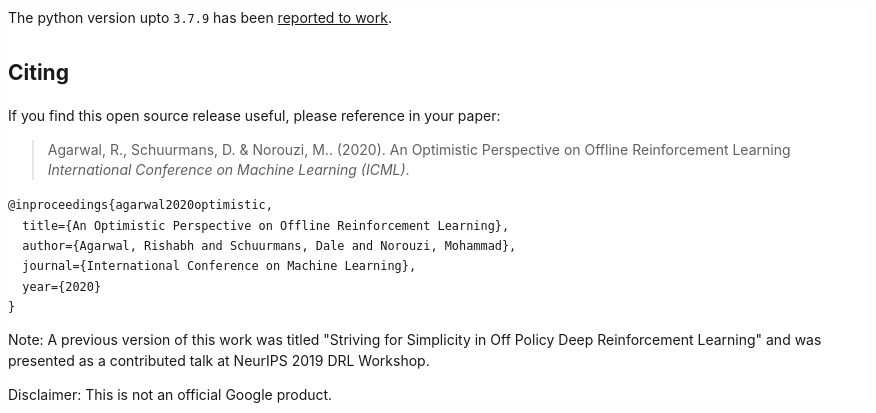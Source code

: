 The python version upto `3.7.9` has been [reported to work](https://github.com/google-research/batch_rl/issues/21).

Citing
------
If you find this open source release useful, please reference in your paper:

> Agarwal, R., Schuurmans, D. & Norouzi, M.. (2020).
> An Optimistic Perspective on Offline Reinforcement Learning
> *International Conference on Machine Learning (ICML)*.

    @inproceedings{agarwal2020optimistic,
      title={An Optimistic Perspective on Offline Reinforcement Learning},
      author={Agarwal, Rishabh and Schuurmans, Dale and Norouzi, Mohammad},
      journal={International Conference on Machine Learning},
      year={2020}
    }


Note: A previous version of this work was titled "Striving for Simplicity in Off
Policy Deep Reinforcement Learning" and was presented as a contributed talk at
NeurIPS 2019 DRL Workshop.

Disclaimer: This is not an official Google product.
